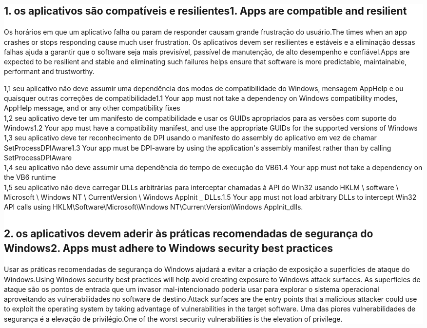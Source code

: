 ## <a name="1-apps-are-compatible-and-resilient"></a><span data-ttu-id="e397a-134">1. os aplicativos são compatíveis e resilientes</span><span class="sxs-lookup"><span data-stu-id="e397a-134">1. Apps are compatible and resilient</span></span>

<span data-ttu-id="e397a-135">Os horários em que um aplicativo falha ou param de responder causam grande frustração do usuário.</span><span class="sxs-lookup"><span data-stu-id="e397a-135">The times when an app crashes or stops responding cause much user frustration.</span></span> <span data-ttu-id="e397a-136">Os aplicativos devem ser resilientes e estáveis e a eliminação dessas falhas ajuda a garantir que o software seja mais previsível, passível de manutenção, de alto desempenho e confiável.</span><span class="sxs-lookup"><span data-stu-id="e397a-136">Apps are expected to be resilient and stable and eliminating such failures helps ensure that software is more predictable, maintainable, performant and trustworthy.</span></span><dl> <span data-ttu-id="e397a-137">1,1 seu aplicativo não deve assumir uma dependência dos modos de compatibilidade do Windows, mensagem AppHelp e ou quaisquer outras correções de compatibilidade</span><span class="sxs-lookup"><span data-stu-id="e397a-137">1.1 Your app must not take a dependency on Windows compatibility modes, AppHelp message, and or any other compatibility fixes</span></span>  
<span data-ttu-id="e397a-138">1,2 seu aplicativo deve ter um manifesto de compatibilidade e usar os GUIDs apropriados para as versões com suporte do Windows</span><span class="sxs-lookup"><span data-stu-id="e397a-138">1.2 Your app must have a compatibility manifest, and use the appropriate GUIDs for the supported versions of Windows</span></span>  
<span data-ttu-id="e397a-139">1,3 seu aplicativo deve ter reconhecimento de DPI usando o manifesto do assembly do aplicativo em vez de chamar SetProcessDPIAware</span><span class="sxs-lookup"><span data-stu-id="e397a-139">1.3 Your app must be DPI-aware by using the application's assembly manifest rather than by calling SetProcessDPIAware</span></span>  
<span data-ttu-id="e397a-140">1,4 seu aplicativo não deve assumir uma dependência do tempo de execução do VB6</span><span class="sxs-lookup"><span data-stu-id="e397a-140">1.4 Your app must not take a dependency on the VB6 runtime</span></span>  
<span data-ttu-id="e397a-141">1,5 seu aplicativo não deve carregar DLLs arbitrárias para interceptar chamadas à API do Win32 usando HKLM \\ software \\ Microsoft \\ Windows NT \\ CurrentVersion \\ Windows AppInit \_ DLLs.</span><span class="sxs-lookup"><span data-stu-id="e397a-141">1.5 Your app must not load arbitrary DLLs to intercept Win32 API calls using HKLM\\Software\\Microsoft\\Windows NT\\CurrentVersion\\Windows AppInit\_dlls.</span></span>  
</dl>

## <a name="2-apps-must-adhere-to-windows-security-best-practices"></a><span data-ttu-id="e397a-142">2. os aplicativos devem aderir às práticas recomendadas de segurança do Windows</span><span class="sxs-lookup"><span data-stu-id="e397a-142">2. Apps must adhere to Windows security best practices</span></span>

<span data-ttu-id="e397a-143">Usar as práticas recomendadas de segurança do Windows ajudará a evitar a criação de exposição a superfícies de ataque do Windows.</span><span class="sxs-lookup"><span data-stu-id="e397a-143">Using Windows security best practices will help avoid creating exposure to Windows attack surfaces.</span></span> <span data-ttu-id="e397a-144">As superfícies de ataque são os pontos de entrada que um invasor mal-intencionado poderia usar para explorar o sistema operacional aproveitando as vulnerabilidades no software de destino.</span><span class="sxs-lookup"><span data-stu-id="e397a-144">Attack surfaces are the entry points that a malicious attacker could use to exploit the operating system by taking advantage of vulnerabilities in the target software.</span></span> <span data-ttu-id="e397a-145">Uma das piores vulnerabilidades de segurança é a elevação de privilégio.</span><span class="sxs-lookup"><span data-stu-id="e397a-145">One of the worst security vulnerabilities is the elevation of privilege.</span></span>
